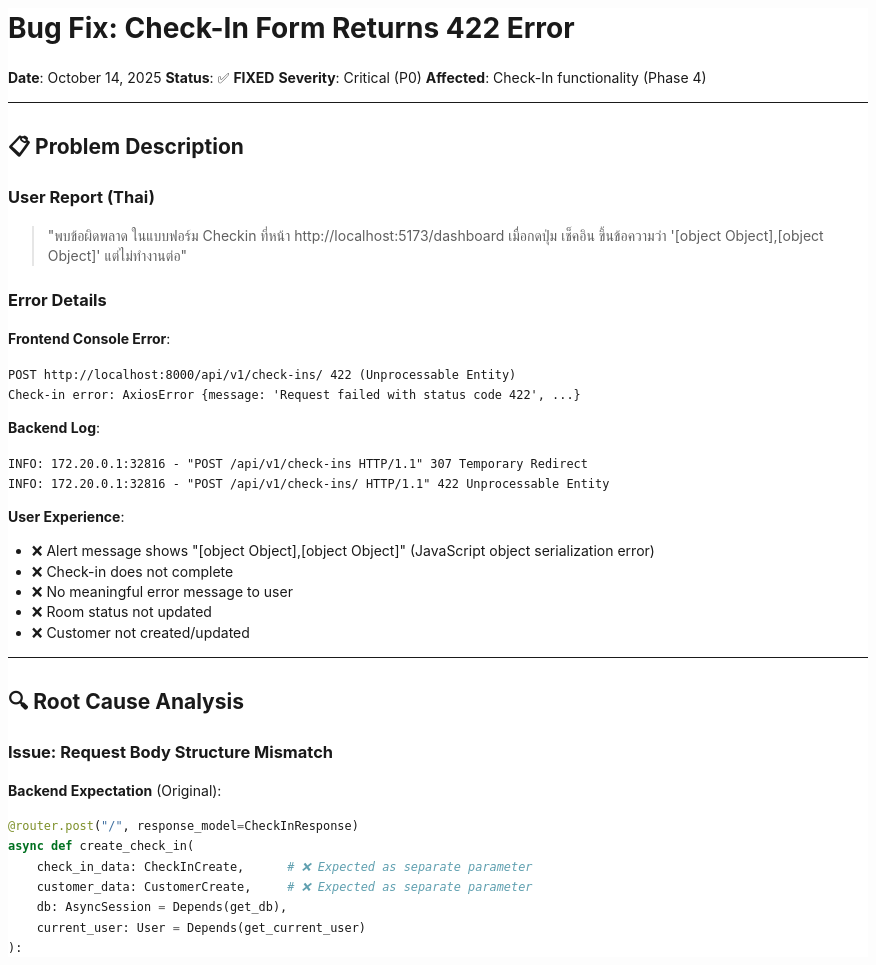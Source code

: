 # Bug Fix: Check-In Form Returns 422 Error

**Date**: October 14, 2025
**Status**: ✅ **FIXED**
**Severity**: Critical (P0)
**Affected**: Check-In functionality (Phase 4)

---

## 📋 Problem Description

### User Report (Thai)
> "พบข้อผิดพลาด ในแบบฟอร์ม Checkin ที่หน้า http://localhost:5173/dashboard เมื่อกดปุ่ม เช็คอิน ขึ้นข้อความว่า '[object Object],[object Object]' แต่ไม่ทำงานต่อ"

### Error Details

**Frontend Console Error**:
```
POST http://localhost:8000/api/v1/check-ins/ 422 (Unprocessable Entity)
Check-in error: AxiosError {message: 'Request failed with status code 422', ...}
```

**Backend Log**:
```
INFO: 172.20.0.1:32816 - "POST /api/v1/check-ins HTTP/1.1" 307 Temporary Redirect
INFO: 172.20.0.1:32816 - "POST /api/v1/check-ins/ HTTP/1.1" 422 Unprocessable Entity
```

**User Experience**:
- ❌ Alert message shows "[object Object],[object Object]" (JavaScript object serialization error)
- ❌ Check-in does not complete
- ❌ No meaningful error message to user
- ❌ Room status not updated
- ❌ Customer not created/updated

---

## 🔍 Root Cause Analysis

### Issue: Request Body Structure Mismatch

**Backend Expectation** (Original):
```python
@router.post("/", response_model=CheckInResponse)
async def create_check_in(
    check_in_data: CheckInCreate,      # ❌ Expected as separate parameter
    customer_data: CustomerCreate,     # ❌ Expected as separate parameter
    db: AsyncSession = Depends(get_db),
    current_user: User = Depends(get_current_user)
):
```
